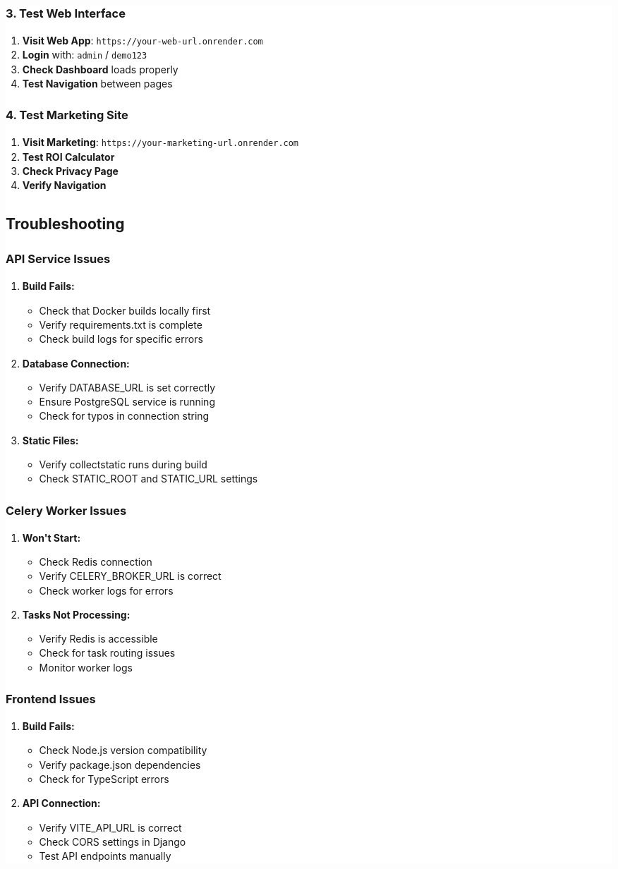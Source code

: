 ### 3. Test Web Interface

1. **Visit Web App**: `https://your-web-url.onrender.com`
2. **Login** with: `admin` / `demo123`
3. **Check Dashboard** loads properly
4. **Test Navigation** between pages

### 4. Test Marketing Site

1. **Visit Marketing**: `https://your-marketing-url.onrender.com`
2. **Test ROI Calculator**
3. **Check Privacy Page**
4. **Verify Navigation**

## Troubleshooting

### API Service Issues

1. **Build Fails:**
   - Check that Docker builds locally first
   - Verify requirements.txt is complete
   - Check build logs for specific errors

2. **Database Connection:**
   - Verify DATABASE_URL is set correctly
   - Ensure PostgreSQL service is running
   - Check for typos in connection string

3. **Static Files:**
   - Verify collectstatic runs during build
   - Check STATIC_ROOT and STATIC_URL settings

### Celery Worker Issues

1. **Won't Start:**
   - Check Redis connection
   - Verify CELERY_BROKER_URL is correct
   - Check worker logs for errors

2. **Tasks Not Processing:**
   - Verify Redis is accessible
   - Check for task routing issues
   - Monitor worker logs

### Frontend Issues

1. **Build Fails:**
   - Check Node.js version compatibility
   - Verify package.json dependencies
   - Check for TypeScript errors

2. **API Connection:**
   - Verify VITE_API_URL is correct
   - Check CORS settings in Django
   - Test API endpoints manually
